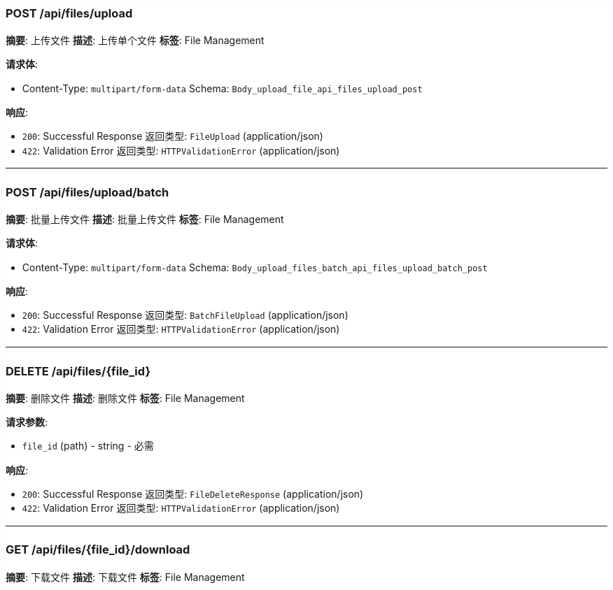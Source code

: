 ### POST /api/files/upload
**摘要**: 上传文件
**描述**: 上传单个文件
**标签**: File Management

**请求体**:
- Content-Type: `multipart/form-data`
  Schema: `Body_upload_file_api_files_upload_post`

**响应**:
- `200`: Successful Response
  返回类型: `FileUpload` (application/json)
- `422`: Validation Error
  返回类型: `HTTPValidationError` (application/json)

--------------------------------------------------------------------------------

### POST /api/files/upload/batch
**摘要**: 批量上传文件
**描述**: 批量上传文件
**标签**: File Management

**请求体**:
- Content-Type: `multipart/form-data`
  Schema: `Body_upload_files_batch_api_files_upload_batch_post`

**响应**:
- `200`: Successful Response
  返回类型: `BatchFileUpload` (application/json)
- `422`: Validation Error
  返回类型: `HTTPValidationError` (application/json)

--------------------------------------------------------------------------------

### DELETE /api/files/{file_id}
**摘要**: 删除文件
**描述**: 删除文件
**标签**: File Management

**请求参数**:
- `file_id` (path) - string - 必需

**响应**:
- `200`: Successful Response
  返回类型: `FileDeleteResponse` (application/json)
- `422`: Validation Error
  返回类型: `HTTPValidationError` (application/json)

--------------------------------------------------------------------------------

### GET /api/files/{file_id}/download
**摘要**: 下载文件
**描述**: 下载文件
**标签**: File Management
